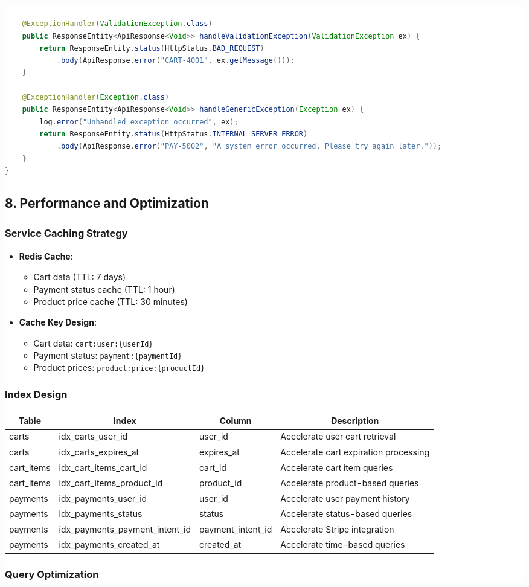 ```java
    
    @ExceptionHandler(ValidationException.class)
    public ResponseEntity<ApiResponse<Void>> handleValidationException(ValidationException ex) {
        return ResponseEntity.status(HttpStatus.BAD_REQUEST)
            .body(ApiResponse.error("CART-4001", ex.getMessage()));
    }
    
    @ExceptionHandler(Exception.class)
    public ResponseEntity<ApiResponse<Void>> handleGenericException(Exception ex) {
        log.error("Unhandled exception occurred", ex);
        return ResponseEntity.status(HttpStatus.INTERNAL_SERVER_ERROR)
            .body(ApiResponse.error("PAY-5002", "A system error occurred. Please try again later."));
    }
}
```

## 8. Performance and Optimization

### Service Caching Strategy

- **Redis Cache**:
  - Cart data (TTL: 7 days)
  - Payment status cache (TTL: 1 hour)
  - Product price cache (TTL: 30 minutes)

- **Cache Key Design**:
  - Cart data: `cart:user:{userId}`
  - Payment status: `payment:{paymentId}`
  - Product prices: `product:price:{productId}`

### Index Design

| Table | Index | Column | Description |
|-------|-------|--------|-------------|
| carts | idx_carts_user_id | user_id | Accelerate user cart retrieval |
| carts | idx_carts_expires_at | expires_at | Accelerate cart expiration processing |
| cart_items | idx_cart_items_cart_id | cart_id | Accelerate cart item queries |
| cart_items | idx_cart_items_product_id | product_id | Accelerate product-based queries |
| payments | idx_payments_user_id | user_id | Accelerate user payment history |
| payments | idx_payments_status | status | Accelerate status-based queries |
| payments | idx_payments_payment_intent_id | payment_intent_id | Accelerate Stripe integration |
| payments | idx_payments_created_at | created_at | Accelerate time-based queries |

### Query Optimization
